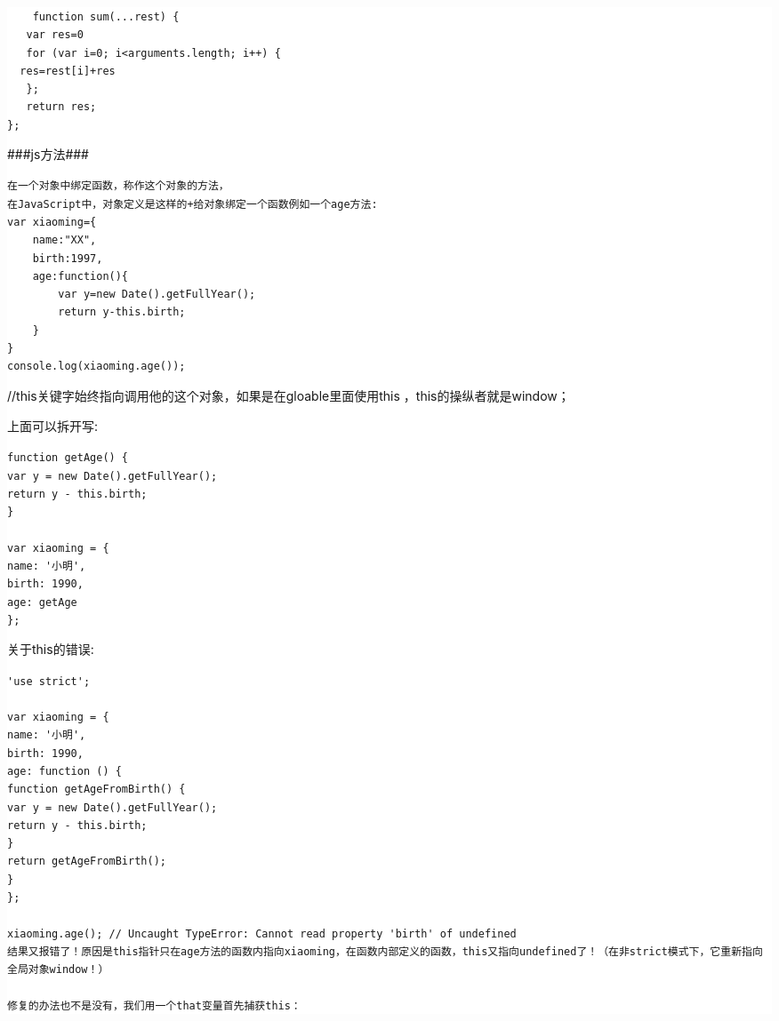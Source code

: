     	function sum(...rest) {
       var res=0
       for (var i=0; i<arguments.length; i++) {
      res=rest[i]+res
       };
       return res;
    };
    
###js方法###

	在一个对象中绑定函数，称作这个对象的方法，
	在JavaScript中，对象定义是这样的+给对象绑定一个函数例如一个age方法:
	var xiaoming={
		name:"XX",
		birth:1997,
		age:function(){
			var y=new Date().getFullYear();
            return y-this.birth;
		}
	}
	console.log(xiaoming.age());
//this关键字始终指向调用他的这个对象，如果是在gloable里面使用this ，this的操纵者就是window；

上面可以拆开写:

    function getAge() {
    var y = new Date().getFullYear();
    return y - this.birth;
    }
    
    var xiaoming = {
    name: '小明',
    birth: 1990,
    age: getAge
    };

关于this的错误:

    'use strict';
    
    var xiaoming = {
    name: '小明',
    birth: 1990,
    age: function () {
    function getAgeFromBirth() {
    var y = new Date().getFullYear();
    return y - this.birth;
    }
    return getAgeFromBirth();
    }
    };
    
    xiaoming.age(); // Uncaught TypeError: Cannot read property 'birth' of undefined
    结果又报错了！原因是this指针只在age方法的函数内指向xiaoming，在函数内部定义的函数，this又指向undefined了！（在非strict模式下，它重新指向全局对象window！）
    
    修复的办法也不是没有，我们用一个that变量首先捕获this：
    